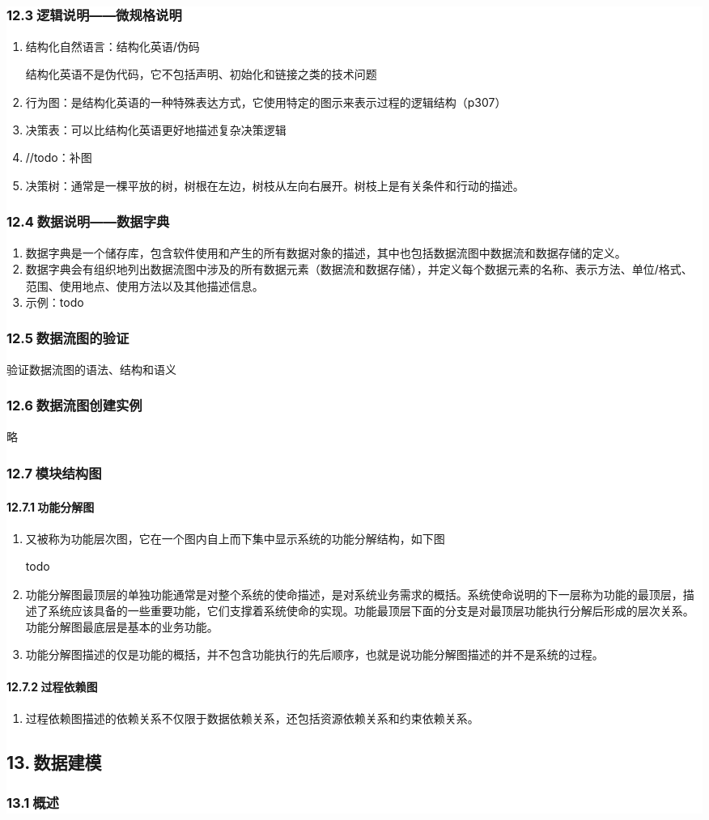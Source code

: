 
### 12.3 逻辑说明——微规格说明

1. 结构化自然语言：结构化英语/伪码

   结构化英语不是伪代码，它不包括声明、初始化和链接之类的技术问题

2. 行为图：是结构化英语的一种特殊表达方式，它使用特定的图示来表示过程的逻辑结构（p307）

3. 决策表：可以比结构化英语更好地描述复杂决策逻辑

4. //todo：补图

5. 决策树：通常是一棵平放的树，树根在左边，树枝从左向右展开。树枝上是有关条件和行动的描述。



### 12.4 数据说明——数据字典

1. 数据字典是一个储存库，包含软件使用和产生的所有数据对象的描述，其中也包括数据流图中数据流和数据存储的定义。
2. 数据字典会有组织地列出数据流图中涉及的所有数据元素（数据流和数据存储），并定义每个数据元素的名称、表示方法、单位/格式、范围、使用地点、使用方法以及其他描述信息。
3. 示例：todo



### 12.5 数据流图的验证

验证数据流图的语法、结构和语义



### 12.6 数据流图创建实例

略



### 12.7 模块结构图

#### 12.7.1 功能分解图

1. 又被称为功能层次图，它在一个图内自上而下集中显示系统的功能分解结构，如下图

   todo

2. 功能分解图最顶层的单独功能通常是对整个系统的使命描述，是对系统业务需求的概括。系统使命说明的下一层称为功能的最顶层，描述了系统应该具备的一些重要功能，它们支撑着系统使命的实现。功能最顶层下面的分支是对最顶层功能执行分解后形成的层次关系。功能分解图最底层是基本的业务功能。

3. 功能分解图描述的仅是功能的概括，并不包含功能执行的先后顺序，也就是说功能分解图描述的并不是系统的过程。



#### 12.7.2 过程依赖图

1. 过程依赖图描述的依赖关系不仅限于数据依赖关系，还包括资源依赖关系和约束依赖关系。

## 13. 数据建模

### 13.1 概述
